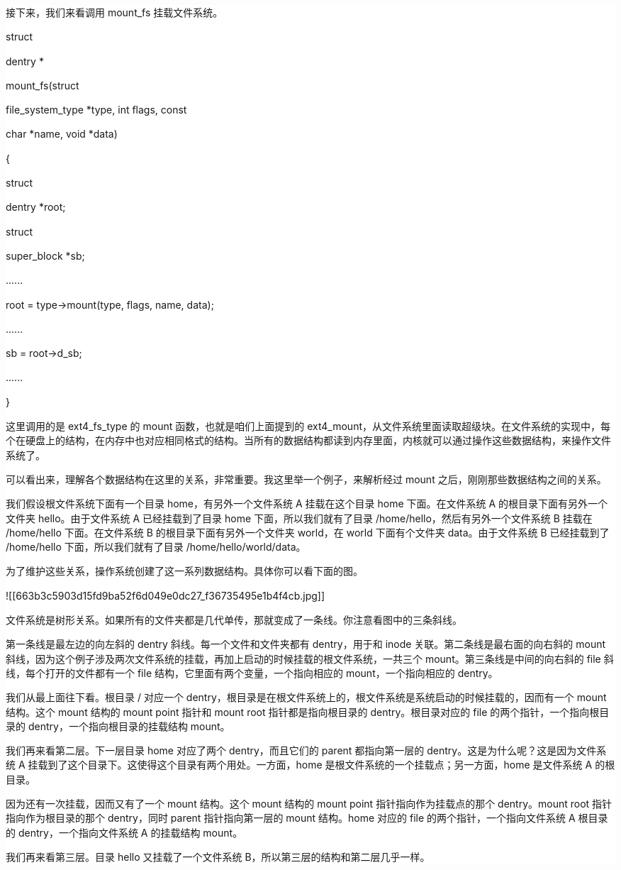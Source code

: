 接下来，我们来看调用 mount_fs 挂载文件系统。

struct 

 dentry *

mount_fs(struct 

 file\_system\_type *type, int flags, const 

 char \*name, void \*data)

{

struct 

 dentry *root;

struct 

 super_block *sb;

......

root = type->mount(type, flags, name, data);

......

sb = root->d_sb;

......

}

这里调用的是 ext4\_fs\_type 的 mount 函数，也就是咱们上面提到的 ext4_mount，从文件系统里面读取超级块。在文件系统的实现中，每个在硬盘上的结构，在内存中也对应相同格式的结构。当所有的数据结构都读到内存里面，内核就可以通过操作这些数据结构，来操作文件系统了。

可以看出来，理解各个数据结构在这里的关系，非常重要。我这里举一个例子，来解析经过 mount 之后，刚刚那些数据结构之间的关系。

我们假设根文件系统下面有一个目录 home，有另外一个文件系统 A 挂载在这个目录 home 下面。在文件系统 A 的根目录下面有另外一个文件夹 hello。由于文件系统 A 已经挂载到了目录 home 下面，所以我们就有了目录 /home/hello，然后有另外一个文件系统 B 挂载在 /home/hello 下面。在文件系统 B 的根目录下面有另外一个文件夹 world，在 world 下面有个文件夹 data。由于文件系统 B 已经挂载到了 /home/hello 下面，所以我们就有了目录 /home/hello/world/data。

为了维护这些关系，操作系统创建了这一系列数据结构。具体你可以看下面的图。

![[663b3c5903d15fd9ba52f6d049e0dc27_f36735495e1b4f4cb.jpg]]

文件系统是树形关系。如果所有的文件夹都是几代单传，那就变成了一条线。你注意看图中的三条斜线。

第一条线是最左边的向左斜的 dentry 斜线。每一个文件和文件夹都有 dentry，用于和 inode 关联。第二条线是最右面的向右斜的 mount 斜线，因为这个例子涉及两次文件系统的挂载，再加上启动的时候挂载的根文件系统，一共三个 mount。第三条线是中间的向右斜的 file 斜线，每个打开的文件都有一个 file 结构，它里面有两个变量，一个指向相应的 mount，一个指向相应的 dentry。

我们从最上面往下看。根目录 / 对应一个 dentry，根目录是在根文件系统上的，根文件系统是系统启动的时候挂载的，因而有一个 mount 结构。这个 mount 结构的 mount point 指针和 mount root 指针都是指向根目录的 dentry。根目录对应的 file 的两个指针，一个指向根目录的 dentry，一个指向根目录的挂载结构 mount。

我们再来看第二层。下一层目录 home 对应了两个 dentry，而且它们的 parent 都指向第一层的 dentry。这是为什么呢？这是因为文件系统 A 挂载到了这个目录下。这使得这个目录有两个用处。一方面，home 是根文件系统的一个挂载点；另一方面，home 是文件系统 A 的根目录。

因为还有一次挂载，因而又有了一个 mount 结构。这个 mount 结构的 mount point 指针指向作为挂载点的那个 dentry。mount root 指针指向作为根目录的那个 dentry，同时 parent 指针指向第一层的 mount 结构。home 对应的 file 的两个指针，一个指向文件系统 A 根目录的 dentry，一个指向文件系统 A 的挂载结构 mount。

我们再来看第三层。目录 hello 又挂载了一个文件系统 B，所以第三层的结构和第二层几乎一样。
